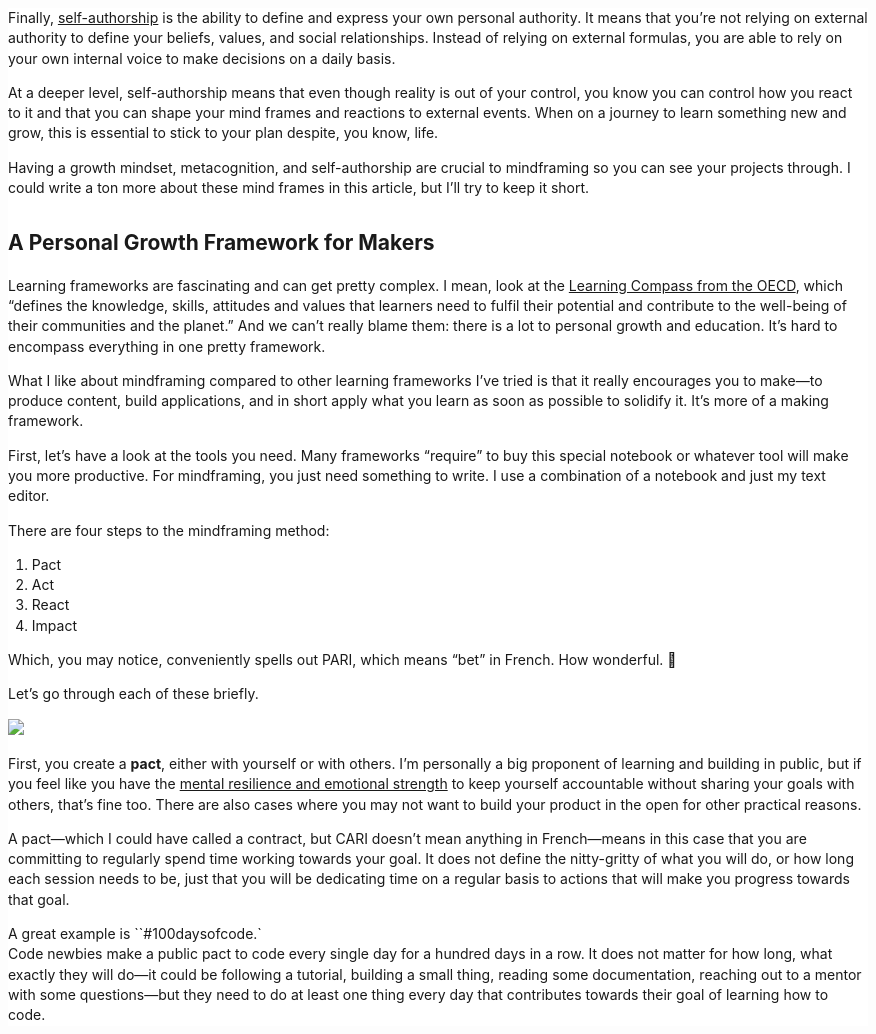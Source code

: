 Finally, [self-authorship](https://nesslabs.com/self-authorship) is the ability to define and express your own personal authority. It means that you’re not relying on external authority to define your beliefs, values, and social relationships. Instead of relying on external formulas, you are able to rely on your own internal voice to make decisions on a daily basis.  

At a deeper level, self-authorship means that even though reality is out of your control, you know you can control how you react to it and that you can shape your mind frames and reactions to external events. When on a journey to learn something new and grow, this is essential to stick to your plan despite, you know, life.  

Having a growth mindset, metacognition, and self-authorship are crucial to mindframing so you can see your projects through. I could write a ton more about these mind frames in this article, but I’ll try to keep it short.

## A Personal Growth Framework for Makers

Learning frameworks are fascinating and can get pretty complex. I mean, look at the [Learning Compass from the OECD](http://www.oecd.org/education/2030-project/teaching-and-learning/learning/), which “defines the knowledge, skills, attitudes and values that learners need to fulfil their potential and contribute to the well-being of their communities and the planet.” And we can’t really blame them: there is a lot to personal growth and education. It’s hard to encompass everything in one pretty framework.  

What I like about mindframing compared to other learning frameworks I’ve tried is that it really encourages you to make—to produce content, build applications, and in short apply what you learn as soon as possible to solidify it. It’s more of a making framework.  

First, let’s have a look at the tools you need. Many frameworks “require” to buy this special notebook or whatever tool will make you more productive. For mindframing, you just need something to write. I use a combination of a notebook and just my text editor.  

There are four steps to the mindframing method:  

1. Pact
2. Act
3. React
4. Impact

Which, you may notice, conveniently spells out PARI, which means “bet” in French. How wonderful. 🙂  

Let’s go through each of these briefly.  

![](https://nesslabs.com/wp-content/uploads/2019/07/pari-framework-detailed.jpg)

First, you create a **pact**, either with yourself or with others. I’m personally a big proponent of learning and building in public, but if you feel like you have the [mental resilience and emotional strength](https://nesslabs.com/emotional-agility) to keep yourself accountable without sharing your goals with others, that’s fine too. There are also cases where you may not want to build your product in the open for other practical reasons.  

A pact—which I could have called a contract, but CARI doesn’t mean anything in French—means in this case that you are committing to regularly spend time working towards your goal. It does not define the nitty-gritty of what you will do, or how long each session needs to be, just that you will be dedicating time on a regular basis to actions that will make you progress towards that goal.  

A great example is ``#100daysofcode.`  
Code newbies make a public pact to code every single day for a hundred days in a row. It does not matter for how long, what exactly they will do—it could be following a tutorial, building a small thing, reading some documentation, reaching out to a mentor with some questions—but they need to do at least one thing every day that contributes towards their goal of learning how to code.  
